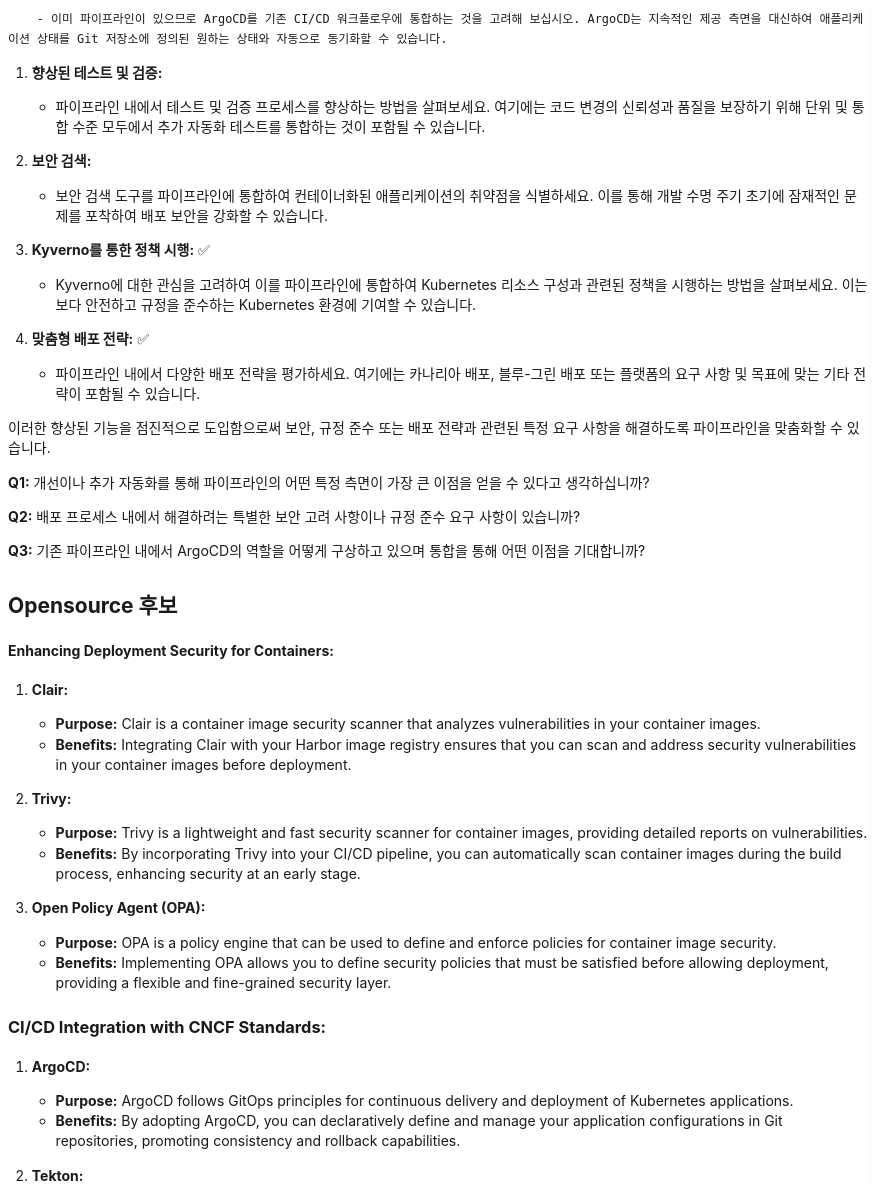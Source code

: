         - 이미 파이프라인이 있으므로 ArgoCD를 기존 CI/CD 워크플로우에 통합하는 것을 고려해 보십시오. ArgoCD는 지속적인 제공 측면을 대신하여 애플리케이션 상태를 Git 저장소에 정의된 원하는 상태와 자동으로 동기화할 수 있습니다.
1. **향상된 테스트 및 검증:**
    
    - 파이프라인 내에서 테스트 및 검증 프로세스를 향상하는 방법을 살펴보세요. 여기에는 코드 변경의 신뢰성과 품질을 보장하기 위해 단위 및 통합 수준 모두에서 추가 자동화 테스트를 통합하는 것이 포함될 수 있습니다.
3. **보안 검색:**  
    
    - 보안 검색 도구를 파이프라인에 통합하여 컨테이너화된 애플리케이션의 취약점을 식별하세요. 이를 통해 개발 수명 주기 초기에 잠재적인 문제를 포착하여 배포 보안을 강화할 수 있습니다.
4. **Kyverno를 통한 정책 시행:** ✅
    
    - Kyverno에 대한 관심을 고려하여 이를 파이프라인에 통합하여 Kubernetes 리소스 구성과 관련된 정책을 시행하는 방법을 살펴보세요. 이는 보다 안전하고 규정을 준수하는 Kubernetes 환경에 기여할 수 있습니다.
5. **맞춤형 배포 전략:** ✅
    
    - 파이프라인 내에서 다양한 배포 전략을 평가하세요. 여기에는 카나리아 배포, 블루-그린 배포 또는 플랫폼의 요구 사항 및 목표에 맞는 기타 전략이 포함될 수 있습니다.

이러한 향상된 기능을 점진적으로 도입함으로써 보안, 규정 준수 또는 배포 전략과 관련된 특정 요구 사항을 해결하도록 파이프라인을 맞춤화할 수 있습니다.

**Q1:** 개선이나 추가 자동화를 통해 파이프라인의 어떤 특정 측면이 가장 큰 이점을 얻을 수 있다고 생각하십니까?

**Q2:** 배포 프로세스 내에서 해결하려는 특별한 보안 고려 사항이나 규정 준수 요구 사항이 있습니까?

**Q3:** 기존 파이프라인 내에서 ArgoCD의 역할을 어떻게 구상하고 있으며 통합을 통해 어떤 이점을 기대합니까?

## Opensource 후보
#### Enhancing Deployment Security for Containers:

1. **Clair:**
    
    - **Purpose:** Clair is a container image security scanner that analyzes vulnerabilities in your container images.
    - **Benefits:** Integrating Clair with your Harbor image registry ensures that you can scan and address security vulnerabilities in your container images before deployment.
2. **Trivy:**
    
    - **Purpose:** Trivy is a lightweight and fast security scanner for container images, providing detailed reports on vulnerabilities.
    - **Benefits:** By incorporating Trivy into your CI/CD pipeline, you can automatically scan container images during the build process, enhancing security at an early stage.
3. **Open Policy Agent (OPA):**
    
    - **Purpose:** OPA is a policy engine that can be used to define and enforce policies for container image security.
    - **Benefits:** Implementing OPA allows you to define security policies that must be satisfied before allowing deployment, providing a flexible and fine-grained security layer.

### CI/CD Integration with CNCF Standards:

1. **ArgoCD:**
    
    - **Purpose:** ArgoCD follows GitOps principles for continuous delivery and deployment of Kubernetes applications.
    - **Benefits:** By adopting ArgoCD, you can declaratively define and manage your application configurations in Git repositories, promoting consistency and rollback capabilities.
2. **Tekton:**
    